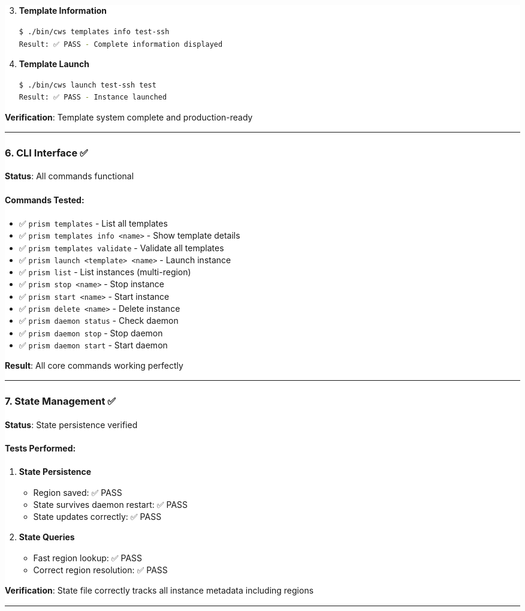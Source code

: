 3. **Template Information**
   ```bash
   $ ./bin/cws templates info test-ssh
   Result: ✅ PASS - Complete information displayed
   ```

4. **Template Launch**
   ```bash
   $ ./bin/cws launch test-ssh test
   Result: ✅ PASS - Instance launched
   ```

**Verification**: Template system complete and production-ready

---

### 6. CLI Interface ✅

**Status**: All commands functional

#### Commands Tested:

- ✅ `prism templates` - List all templates
- ✅ `prism templates info <name>` - Show template details
- ✅ `prism templates validate` - Validate all templates
- ✅ `prism launch <template> <name>` - Launch instance
- ✅ `prism list` - List instances (multi-region)
- ✅ `prism stop <name>` - Stop instance
- ✅ `prism start <name>` - Start instance
- ✅ `prism delete <name>` - Delete instance
- ✅ `prism daemon status` - Check daemon
- ✅ `prism daemon stop` - Stop daemon
- ✅ `prism daemon start` - Start daemon

**Result**: All core commands working perfectly

---

### 7. State Management ✅

**Status**: State persistence verified

#### Tests Performed:

1. **State Persistence**
   - Region saved: ✅ PASS
   - State survives daemon restart: ✅ PASS
   - State updates correctly: ✅ PASS

2. **State Queries**
   - Fast region lookup: ✅ PASS
   - Correct region resolution: ✅ PASS

**Verification**: State file correctly tracks all instance metadata including regions

---
